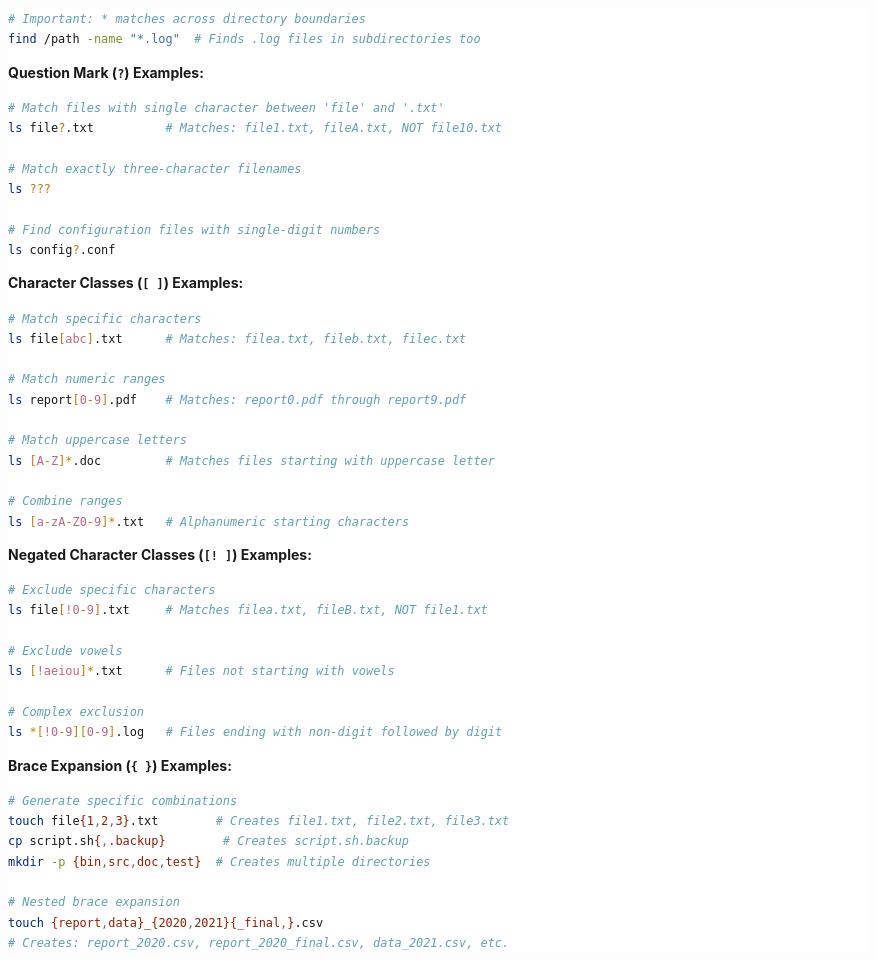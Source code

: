 ```bash
# Important: * matches across directory boundaries
find /path -name "*.log"  # Finds .log files in subdirectories too
```

**Question Mark (`?`) Examples:**
```bash
# Match files with single character between 'file' and '.txt'
ls file?.txt          # Matches: file1.txt, fileA.txt, NOT file10.txt

# Match exactly three-character filenames
ls ???

# Find configuration files with single-digit numbers
ls config?.conf
```

**Character Classes (`[ ]`) Examples:**
```bash
# Match specific characters
ls file[abc].txt      # Matches: filea.txt, fileb.txt, filec.txt

# Match numeric ranges
ls report[0-9].pdf    # Matches: report0.pdf through report9.pdf

# Match uppercase letters
ls [A-Z]*.doc         # Matches files starting with uppercase letter

# Combine ranges
ls [a-zA-Z0-9]*.txt   # Alphanumeric starting characters
```

**Negated Character Classes (`[! ]`) Examples:**
```bash
# Exclude specific characters
ls file[!0-9].txt     # Matches filea.txt, fileB.txt, NOT file1.txt

# Exclude vowels
ls [!aeiou]*.txt      # Files not starting with vowels

# Complex exclusion
ls *[!0-9][0-9].log   # Files ending with non-digit followed by digit
```

**Brace Expansion (`{ }`) Examples:**
```bash
# Generate specific combinations
touch file{1,2,3}.txt        # Creates file1.txt, file2.txt, file3.txt
cp script.sh{,.backup}        # Creates script.sh.backup
mkdir -p {bin,src,doc,test}  # Creates multiple directories

# Nested brace expansion
touch {report,data}_{2020,2021}{_final,}.csv
# Creates: report_2020.csv, report_2020_final.csv, data_2021.csv, etc.
```
